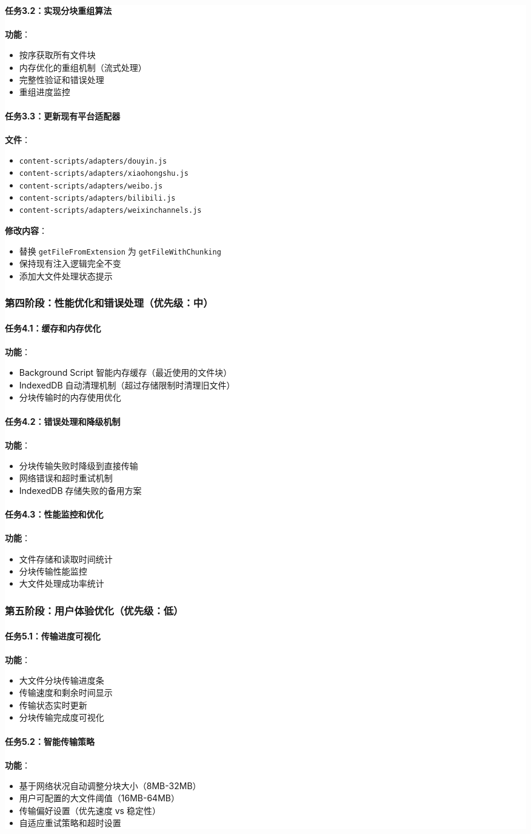 #### 任务3.2：实现分块重组算法
**功能**：
- 按序获取所有文件块
- 内存优化的重组机制（流式处理）
- 完整性验证和错误处理
- 重组进度监控

#### 任务3.3：更新现有平台适配器
**文件**：
- `content-scripts/adapters/douyin.js`
- `content-scripts/adapters/xiaohongshu.js`
- `content-scripts/adapters/weibo.js`
- `content-scripts/adapters/bilibili.js`
- `content-scripts/adapters/weixinchannels.js`

**修改内容**：
- 替换 `getFileFromExtension` 为 `getFileWithChunking`
- 保持现有注入逻辑完全不变
- 添加大文件处理状态提示

### 第四阶段：性能优化和错误处理（优先级：中）

#### 任务4.1：缓存和内存优化
**功能**：
- Background Script 智能内存缓存（最近使用的文件块）
- IndexedDB 自动清理机制（超过存储限制时清理旧文件）
- 分块传输时的内存使用优化

#### 任务4.2：错误处理和降级机制
**功能**：
- 分块传输失败时降级到直接传输
- 网络错误和超时重试机制
- IndexedDB 存储失败的备用方案

#### 任务4.3：性能监控和优化
**功能**：
- 文件存储和读取时间统计
- 分块传输性能监控
- 大文件处理成功率统计

### 第五阶段：用户体验优化（优先级：低）

#### 任务5.1：传输进度可视化
**功能**：
- 大文件分块传输进度条
- 传输速度和剩余时间显示
- 传输状态实时更新
- 分块传输完成度可视化

#### 任务5.2：智能传输策略
**功能**：
- 基于网络状况自动调整分块大小（8MB-32MB）
- 用户可配置的大文件阈值（16MB-64MB）
- 传输偏好设置（优先速度 vs 稳定性）
- 自适应重试策略和超时设置
